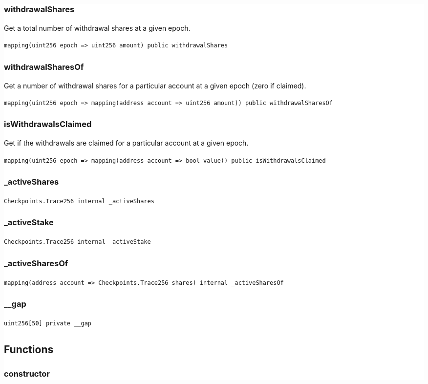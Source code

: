 
### withdrawalShares
Get a total number of withdrawal shares at a given epoch.


```solidity
mapping(uint256 epoch => uint256 amount) public withdrawalShares
```


### withdrawalSharesOf
Get a number of withdrawal shares for a particular account at a given epoch (zero if claimed).


```solidity
mapping(uint256 epoch => mapping(address account => uint256 amount)) public withdrawalSharesOf
```


### isWithdrawalsClaimed
Get if the withdrawals are claimed for a particular account at a given epoch.


```solidity
mapping(uint256 epoch => mapping(address account => bool value)) public isWithdrawalsClaimed
```


### _activeShares

```solidity
Checkpoints.Trace256 internal _activeShares
```


### _activeStake

```solidity
Checkpoints.Trace256 internal _activeStake
```


### _activeSharesOf

```solidity
mapping(address account => Checkpoints.Trace256 shares) internal _activeSharesOf
```


### __gap

```solidity
uint256[50] private __gap
```


## Functions
### constructor

